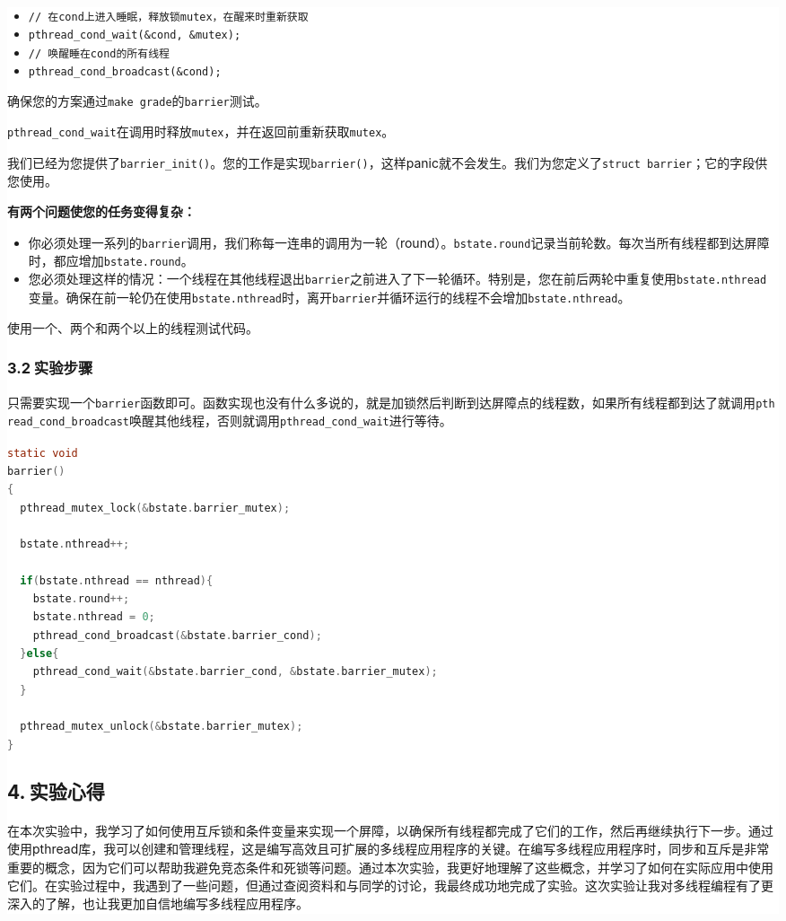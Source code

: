 - `// 在cond上进入睡眠，释放锁mutex，在醒来时重新获取`
- `pthread_cond_wait(&cond, &mutex);`
- `// 唤醒睡在cond的所有线程`
- `pthread_cond_broadcast(&cond);`

确保您的方案通过`make grade`的`barrier`测试。

`pthread_cond_wait`在调用时释放`mutex`，并在返回前重新获取`mutex`。

我们已经为您提供了`barrier_init()`。您的工作是实现`barrier()`，这样panic就不会发生。我们为您定义了`struct barrier`；它的字段供您使用。

**有两个问题使您的任务变得复杂：**

- 你必须处理一系列的`barrier`调用，我们称每一连串的调用为一轮（round）。`bstate.round`记录当前轮数。每次当所有线程都到达屏障时，都应增加`bstate.round`。
- 您必须处理这样的情况：一个线程在其他线程退出`barrier`之前进入了下一轮循环。特别是，您在前后两轮中重复使用`bstate.nthread`变量。确保在前一轮仍在使用`bstate.nthread`时，离开`barrier`并循环运行的线程不会增加`bstate.nthread`。

使用一个、两个和两个以上的线程测试代码。

### 3.2 实验步骤

只需要实现一个`barrier`函数即可。函数实现也没有什么多说的，就是加锁然后判断到达屏障点的线程数，如果所有线程都到达了就调用`pthread_cond_broadcast`唤醒其他线程，否则就调用`pthread_cond_wait`进行等待。

```c
static void 
barrier()
{
  pthread_mutex_lock(&bstate.barrier_mutex);

  bstate.nthread++;

  if(bstate.nthread == nthread){
    bstate.round++;
    bstate.nthread = 0;
    pthread_cond_broadcast(&bstate.barrier_cond);
  }else{
    pthread_cond_wait(&bstate.barrier_cond, &bstate.barrier_mutex);
  }

  pthread_mutex_unlock(&bstate.barrier_mutex);
}
```

## 4. 实验心得

在本次实验中，我学习了如何使用互斥锁和条件变量来实现一个屏障，以确保所有线程都完成了它们的工作，然后再继续执行下一步。通过使用pthread库，我可以创建和管理线程，这是编写高效且可扩展的多线程应用程序的关键。在编写多线程应用程序时，同步和互斥是非常重要的概念，因为它们可以帮助我避免竞态条件和死锁等问题。通过本次实验，我更好地理解了这些概念，并学习了如何在实际应用中使用它们。在实验过程中，我遇到了一些问题，但通过查阅资料和与同学的讨论，我最终成功地完成了实验。这次实验让我对多线程编程有了更深入的了解，也让我更加自信地编写多线程应用程序。